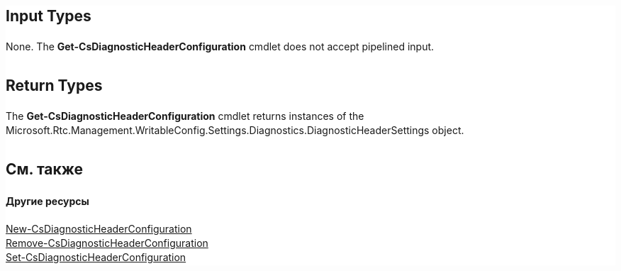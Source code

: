 
## Input Types

None. The **Get-CsDiagnosticHeaderConfiguration** cmdlet does not accept pipelined input.

## Return Types

The **Get-CsDiagnosticHeaderConfiguration** cmdlet returns instances of the Microsoft.Rtc.Management.WritableConfig.Settings.Diagnostics.DiagnosticHeaderSettings object.

## См. также

#### Другие ресурсы

[New-CsDiagnosticHeaderConfiguration](new-csdiagnosticheaderconfiguration.md)  
[Remove-CsDiagnosticHeaderConfiguration](remove-csdiagnosticheaderconfiguration.md)  
[Set-CsDiagnosticHeaderConfiguration](set-csdiagnosticheaderconfiguration.md)

